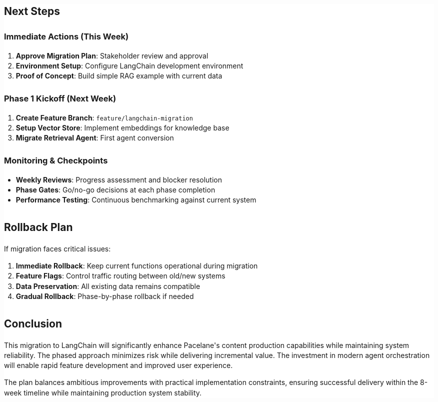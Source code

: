 ## Next Steps

### Immediate Actions (This Week)
1. **Approve Migration Plan**: Stakeholder review and approval
2. **Environment Setup**: Configure LangChain development environment
3. **Proof of Concept**: Build simple RAG example with current data

### Phase 1 Kickoff (Next Week)
1. **Create Feature Branch**: `feature/langchain-migration`
2. **Setup Vector Store**: Implement embeddings for knowledge base
3. **Migrate Retrieval Agent**: First agent conversion

### Monitoring & Checkpoints
- **Weekly Reviews**: Progress assessment and blocker resolution
- **Phase Gates**: Go/no-go decisions at each phase completion
- **Performance Testing**: Continuous benchmarking against current system

## Rollback Plan

If migration faces critical issues:

1. **Immediate Rollback**: Keep current functions operational during migration
2. **Feature Flags**: Control traffic routing between old/new systems
3. **Data Preservation**: All existing data remains compatible
4. **Gradual Rollback**: Phase-by-phase rollback if needed

## Conclusion

This migration to LangChain will significantly enhance Pacelane's content production capabilities while maintaining system reliability. The phased approach minimizes risk while delivering incremental value. The investment in modern agent orchestration will enable rapid feature development and improved user experience.

The plan balances ambitious improvements with practical implementation constraints, ensuring successful delivery within the 8-week timeline while maintaining production system stability.

